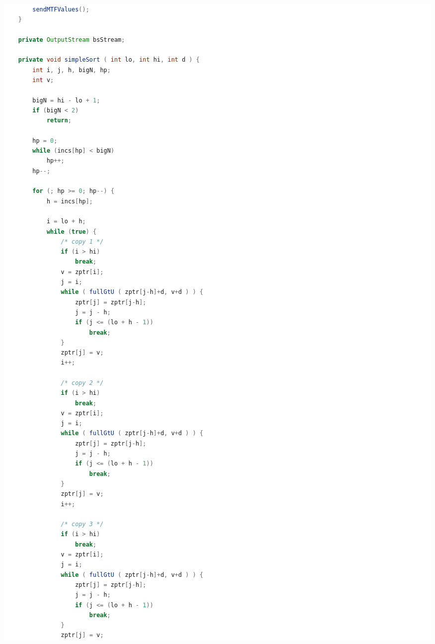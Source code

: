 ```java
        sendMTFValues();
    }

    private OutputStream bsStream;

    private void simpleSort ( int lo, int hi, int d ) {
        int i, j, h, bigN, hp;
        int v;

        bigN = hi - lo + 1;
        if (bigN < 2)
            return;

        hp = 0;
        while (incs[hp] < bigN)
            hp++;
        hp--;

        for (; hp >= 0; hp--) {
            h = incs[hp];

            i = lo + h;
            while (true) {
                /* copy 1 */
                if (i > hi)
                    break;
                v = zptr[i];
                j = i;
                while ( fullGtU ( zptr[j-h]+d, v+d ) ) {
                    zptr[j] = zptr[j-h];
                    j = j - h;
                    if (j <= (lo + h - 1))
                        break;
                }
                zptr[j] = v;
                i++;

                /* copy 2 */
                if (i > hi)
                    break;
                v = zptr[i];
                j = i;
                while ( fullGtU ( zptr[j-h]+d, v+d ) ) {
                    zptr[j] = zptr[j-h];
                    j = j - h;
                    if (j <= (lo + h - 1))
                        break;
                }
                zptr[j] = v;
                i++;

                /* copy 3 */
                if (i > hi)
                    break;
                v = zptr[i];
                j = i;
                while ( fullGtU ( zptr[j-h]+d, v+d ) ) {
                    zptr[j] = zptr[j-h];
                    j = j - h;
                    if (j <= (lo + h - 1))
                        break;
                }
                zptr[j] = v;
```